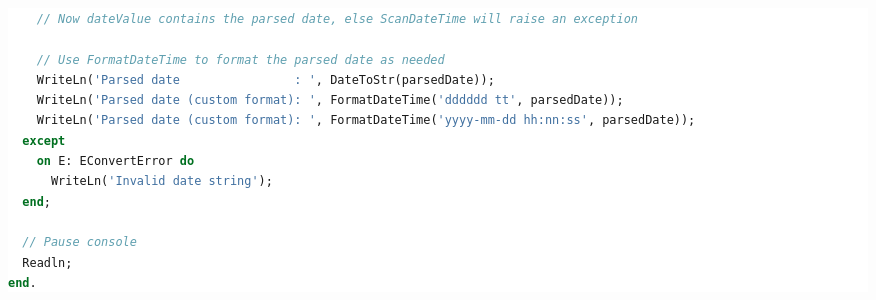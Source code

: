 ```pascal linenums="1" hl_lines="5 20" 
    // Now dateValue contains the parsed date, else ScanDateTime will raise an exception

    // Use FormatDateTime to format the parsed date as needed
    WriteLn('Parsed date                : ', DateToStr(parsedDate));
    WriteLn('Parsed date (custom format): ', FormatDateTime('dddddd tt', parsedDate));
    WriteLn('Parsed date (custom format): ', FormatDateTime('yyyy-mm-dd hh:nn:ss', parsedDate));
  except
    on E: EConvertError do
      WriteLn('Invalid date string');
  end;

  // Pause console
  Readln;
end.
```